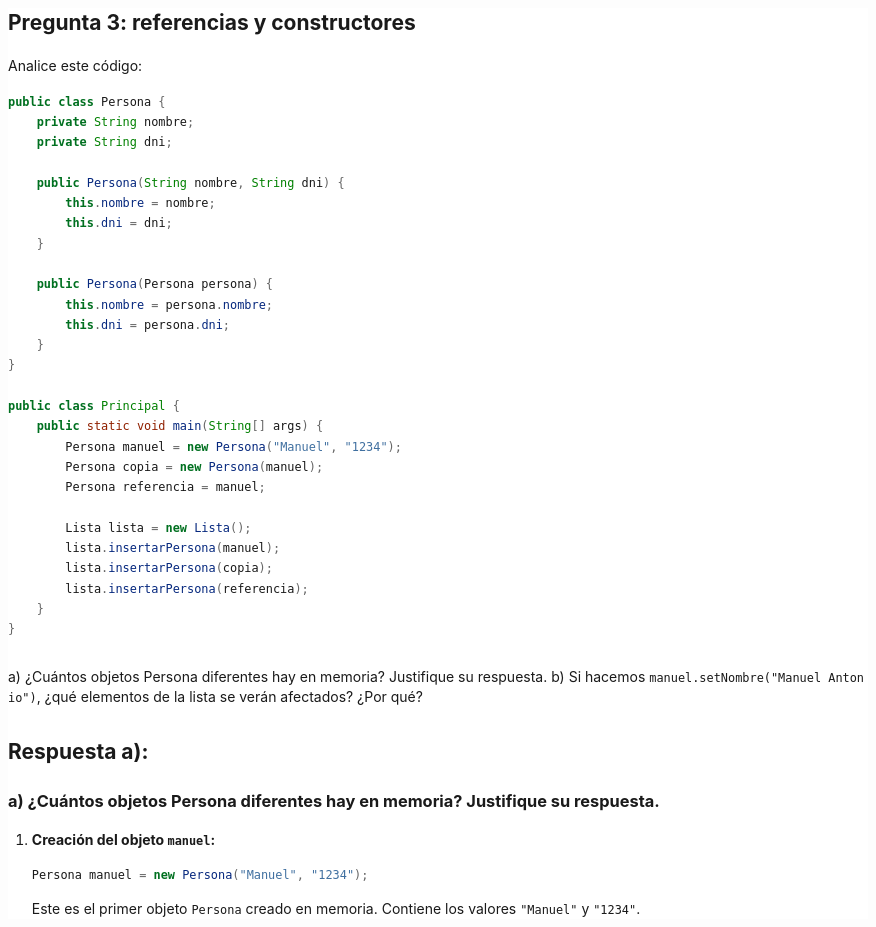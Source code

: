 ## Pregunta 3: referencias y constructores

Analice este código:

```java
public class Persona {
    private String nombre;
    private String dni;
    
    public Persona(String nombre, String dni) {
        this.nombre = nombre;
        this.dni = dni;
    }
    
    public Persona(Persona persona) {
        this.nombre = persona.nombre;
        this.dni = persona.dni;
    }
}

public class Principal {
    public static void main(String[] args) {
        Persona manuel = new Persona("Manuel", "1234");
        Persona copia = new Persona(manuel);
        Persona referencia = manuel;
        
        Lista lista = new Lista();
        lista.insertarPersona(manuel);
        lista.insertarPersona(copia);
        lista.insertarPersona(referencia);
    }
}
```

||
|-
a) ¿Cuántos objetos Persona diferentes hay en memoria? Justifique su respuesta.
b) Si hacemos `manuel.setNombre("Manuel Antonio")`, ¿qué elementos de la lista se verán afectados? ¿Por qué?

## Respuesta a):

### a) ¿Cuántos objetos Persona diferentes hay en memoria? Justifique su respuesta.

1. **Creación del objeto `manuel`:**
   ```java
   Persona manuel = new Persona("Manuel", "1234");
   ```
   Este es el primer objeto `Persona` creado en memoria. Contiene los valores `"Manuel"` y `"1234"`.
